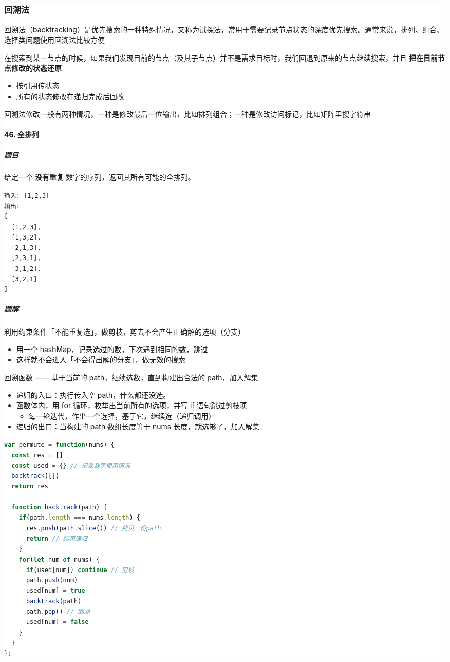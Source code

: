 ### 回溯法

回溯法（backtracking）是优先搜索的一种特殊情况，又称为试探法，常用于需要记录节点状态的深度优先搜索。通常来说，排列、组合、选择类问题使用回溯法比较方便

在搜索到某一节点的时候，如果我们发现目前的节点（及其子节点）并不是需求目标时，我们回退到原来的节点继续搜索，并且 **把在目前节点修改的状态还原**

- 按引用传状态
- 所有的状态修改在递归完成后回改

回溯法修改一般有两种情况，一种是修改最后一位输出，比如排列组合；一种是修改访问标记，比如矩阵里搜字符串

#### [46. 全排列](https://leetcode-cn.com/problems/permutations/)

##### 题目

给定一个 **没有重复** 数字的序列，返回其所有可能的全排列。

```
输入: [1,2,3]
输出:
[
  [1,2,3],
  [1,3,2],
  [2,1,3],
  [2,3,1],
  [3,1,2],
  [3,2,1]
]
```

##### 题解

利用约束条件「不能重复选」，做剪枝，剪去不会产生正确解的选项（分支）

- 用一个 hashMap，记录选过的数，下次遇到相同的数，跳过
- 这样就不会进入「不会得出解的分支」，做无效的搜索

回溯函数 —— 基于当前的 path，继续选数，直到构建出合法的 path，加入解集

- 递归的入口：执行传入空 path，什么都还没选。
- 函数体内，用 for 循环，枚举出当前所有的选项，并写 if 语句跳过剪枝项
  - 每一轮迭代，作出一个选择，基于它，继续选（递归调用）
- 递归的出口：当构建的 path 数组长度等于 nums 长度，就选够了，加入解集

```js
var permute = function(nums) {
  const res = []
  const used = {} // 记录数字使用情况
  backtrack([])
  return res

  function backtrack(path) {
    if(path.length === nums.length) {
      res.push(path.slice()) // 拷贝一份path
      return // 结束递归
    }
    for(let num of nums) {
      if(used[num]) continue // 剪枝
      path.push(num)
      used[num] = true
      backtrack(path)
      path.pop() // 回溯
      used[num] = false
    }
  }
};
```
